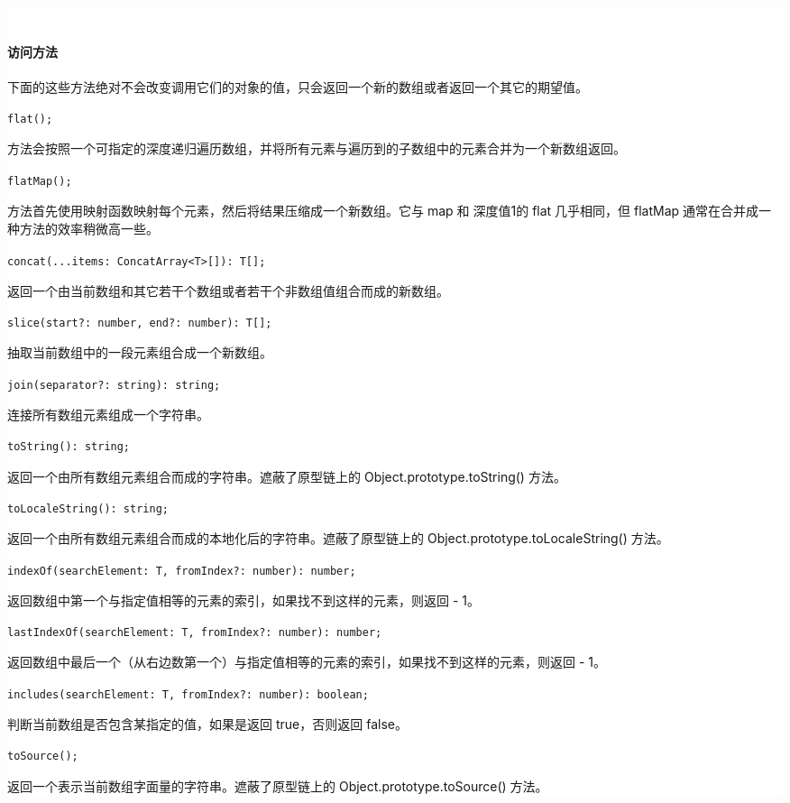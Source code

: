 <br />

#### 访问方法
下面的这些方法绝对不会改变调用它们的对象的值，只会返回一个新的数组或者返回一个其它的期望值。


```
flat();
```
方法会按照一个可指定的深度递归遍历数组，并将所有元素与遍历到的子数组中的元素合并为一个新数组返回。

```
flatMap();
```
方法首先使用映射函数映射每个元素，然后将结果压缩成一个新数组。它与 map 和 深度值1的 flat 几乎相同，但 flatMap 通常在合并成一种方法的效率稍微高一些。

```
concat(...items: ConcatArray<T>[]): T[];
```
返回一个由当前数组和其它若干个数组或者若干个非数组值组合而成的新数组。

```
slice(start?: number, end?: number): T[];
```
抽取当前数组中的一段元素组合成一个新数组。

```
join(separator?: string): string;
```
连接所有数组元素组成一个字符串。

```
toString(): string;
```
返回一个由所有数组元素组合而成的字符串。遮蔽了原型链上的 Object.prototype.toString() 方法。

```
toLocaleString(): string;
```
返回一个由所有数组元素组合而成的本地化后的字符串。遮蔽了原型链上的 Object.prototype.toLocaleString() 方法。

```
indexOf(searchElement: T, fromIndex?: number): number;
```
返回数组中第一个与指定值相等的元素的索引，如果找不到这样的元素，则返回 - 1。

```
lastIndexOf(searchElement: T, fromIndex?: number): number;
```
返回数组中最后一个（从右边数第一个）与指定值相等的元素的索引，如果找不到这样的元素，则返回 - 1。

```
includes(searchElement: T, fromIndex?: number): boolean;
```
判断当前数组是否包含某指定的值，如果是返回 true，否则返回 false。

```
toSource();
```
返回一个表示当前数组字面量的字符串。遮蔽了原型链上的 Object.prototype.toSource() 方法。
